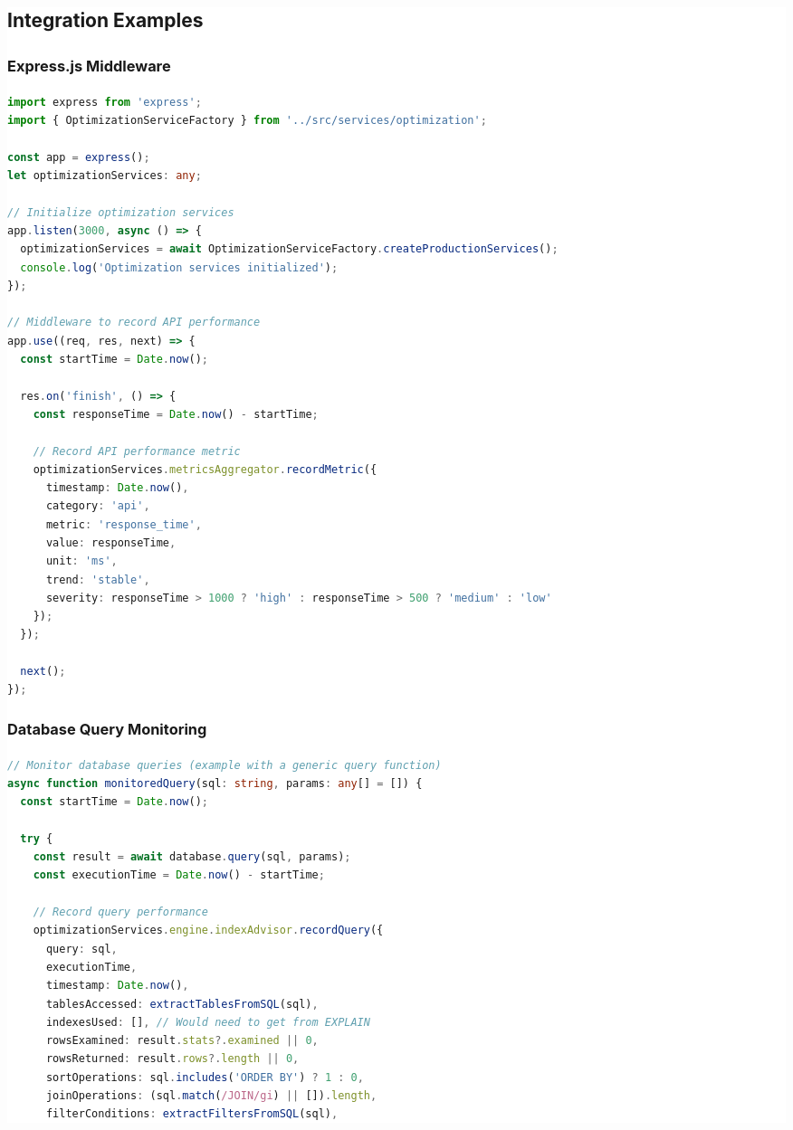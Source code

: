 ## Integration Examples

### Express.js Middleware

```typescript
import express from 'express';
import { OptimizationServiceFactory } from '../src/services/optimization';

const app = express();
let optimizationServices: any;

// Initialize optimization services
app.listen(3000, async () => {
  optimizationServices = await OptimizationServiceFactory.createProductionServices();
  console.log('Optimization services initialized');
});

// Middleware to record API performance
app.use((req, res, next) => {
  const startTime = Date.now();

  res.on('finish', () => {
    const responseTime = Date.now() - startTime;

    // Record API performance metric
    optimizationServices.metricsAggregator.recordMetric({
      timestamp: Date.now(),
      category: 'api',
      metric: 'response_time',
      value: responseTime,
      unit: 'ms',
      trend: 'stable',
      severity: responseTime > 1000 ? 'high' : responseTime > 500 ? 'medium' : 'low'
    });
  });

  next();
});
```

### Database Query Monitoring

```typescript
// Monitor database queries (example with a generic query function)
async function monitoredQuery(sql: string, params: any[] = []) {
  const startTime = Date.now();

  try {
    const result = await database.query(sql, params);
    const executionTime = Date.now() - startTime;

    // Record query performance
    optimizationServices.engine.indexAdvisor.recordQuery({
      query: sql,
      executionTime,
      timestamp: Date.now(),
      tablesAccessed: extractTablesFromSQL(sql),
      indexesUsed: [], // Would need to get from EXPLAIN
      rowsExamined: result.stats?.examined || 0,
      rowsReturned: result.rows?.length || 0,
      sortOperations: sql.includes('ORDER BY') ? 1 : 0,
      joinOperations: (sql.match(/JOIN/gi) || []).length,
      filterConditions: extractFiltersFromSQL(sql),
```